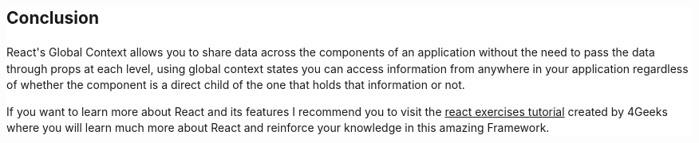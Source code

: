 ## Conclusion

React's Global Context allows you to share data across the components of an application without the need to pass the data through props at each level, using global context states you can access information from anywhere in your application regardless of whether the component is a direct child of the one that holds that information or not. 

If you want to learn more about React and its features I recommend you to visit the [react exercises tutorial](https://4geeks.com/interactive-exercise/react-js-tutorial-exercises) created by 4Geeks where you will learn much more about React and reinforce your knowledge in this amazing Framework.